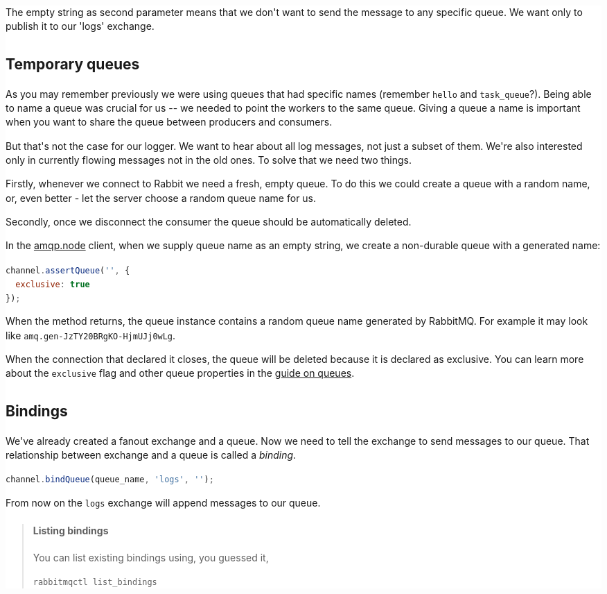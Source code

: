 The empty string as second parameter means that we don't want to send
the message to any specific queue. We want only to publish it to our
'logs' exchange.

Temporary queues
----------------

As you may remember previously we were using queues that had
specific names (remember `hello` and `task_queue`?). Being able to name
a queue was crucial for us -- we needed to point the workers to the
same queue.  Giving a queue a name is important when you
want to share the queue between producers and consumers.

But that's not the case for our logger. We want to hear about all
log messages, not just a subset of them. We're
also interested only in currently flowing messages not in the old
ones. To solve that we need two things.

Firstly, whenever we connect to Rabbit we need a fresh, empty queue.
To do this we could create a queue with a random name, or,
even better - let the server choose a random queue name for us.

Secondly, once we disconnect the consumer the queue should be
automatically deleted.

In the [amqp.node](http://www.squaremobius.net/amqp.node/) client, when we supply queue name
as an empty string, we create a non-durable queue with a generated name:

```javascript
channel.assertQueue('', {
  exclusive: true
});
```

When the method returns, the queue instance contains a random queue name
generated by RabbitMQ. For example it may look like `amq.gen-JzTY20BRgKO-HjmUJj0wLg`.

When the connection that declared it closes, the queue will be deleted
because it is declared as exclusive. You can learn more about the `exclusive` flag and other queue
properties in the [guide on queues](/docs/queues).


Bindings
--------

<T3DiagramBinding/>


We've already created a fanout exchange and a queue. Now we need to
tell the exchange to send messages to our queue. That relationship
between exchange and a queue is called a _binding_.

```javascript
channel.bindQueue(queue_name, 'logs', '');
```

From now on the `logs` exchange will append messages to our queue.

> #### Listing bindings
>
> You can list existing bindings using, you guessed it,
> ```bash
> rabbitmqctl list_bindings
> ```
